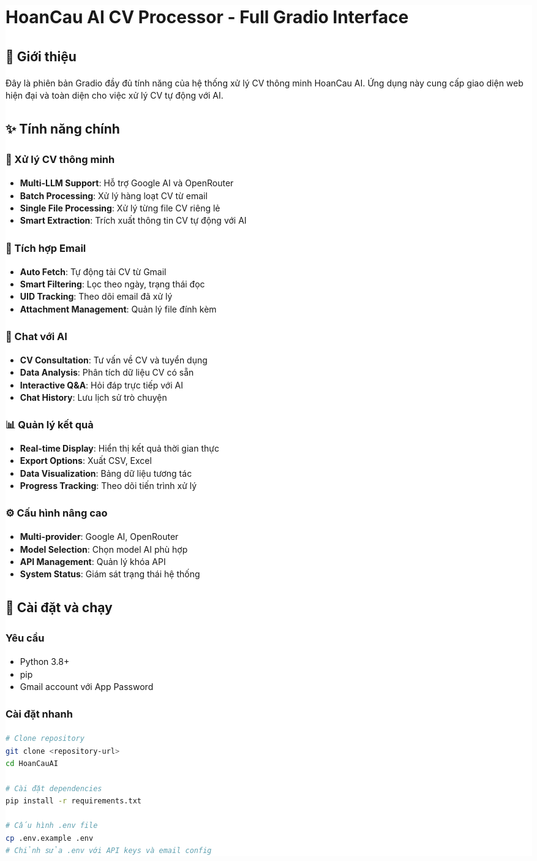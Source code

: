 # HoanCau AI CV Processor - Full Gradio Interface

## 🌟 Giới thiệu

Đây là phiên bản Gradio đầy đủ tính năng của hệ thống xử lý CV thông minh HoanCau AI. Ứng dụng này cung cấp giao diện web hiện đại và toàn diện cho việc xử lý CV tự động với AI.

## ✨ Tính năng chính

### 🤖 Xử lý CV thông minh
- **Multi-LLM Support**: Hỗ trợ Google AI và OpenRouter
- **Batch Processing**: Xử lý hàng loạt CV từ email
- **Single File Processing**: Xử lý từng file CV riêng lẻ
- **Smart Extraction**: Trích xuất thông tin CV tự động với AI

### 📧 Tích hợp Email
- **Auto Fetch**: Tự động tải CV từ Gmail
- **Smart Filtering**: Lọc theo ngày, trạng thái đọc
- **UID Tracking**: Theo dõi email đã xử lý
- **Attachment Management**: Quản lý file đính kèm

### 💬 Chat với AI
- **CV Consultation**: Tư vấn về CV và tuyển dụng
- **Data Analysis**: Phân tích dữ liệu CV có sẵn
- **Interactive Q&A**: Hỏi đáp trực tiếp với AI
- **Chat History**: Lưu lịch sử trò chuyện

### 📊 Quản lý kết quả
- **Real-time Display**: Hiển thị kết quả thời gian thực
- **Export Options**: Xuất CSV, Excel
- **Data Visualization**: Bảng dữ liệu tương tác
- **Progress Tracking**: Theo dõi tiến trình xử lý

### ⚙️ Cấu hình nâng cao
- **Multi-provider**: Google AI, OpenRouter
- **Model Selection**: Chọn model AI phù hợp
- **API Management**: Quản lý khóa API
- **System Status**: Giám sát trạng thái hệ thống

## 🚀 Cài đặt và chạy

### Yêu cầu
- Python 3.8+
- pip
- Gmail account với App Password

### Cài đặt nhanh
```bash
# Clone repository
git clone <repository-url>
cd HoanCauAI

# Cài đặt dependencies
pip install -r requirements.txt

# Cấu hình .env file
cp .env.example .env
# Chỉnh sửa .env với API keys và email config

```